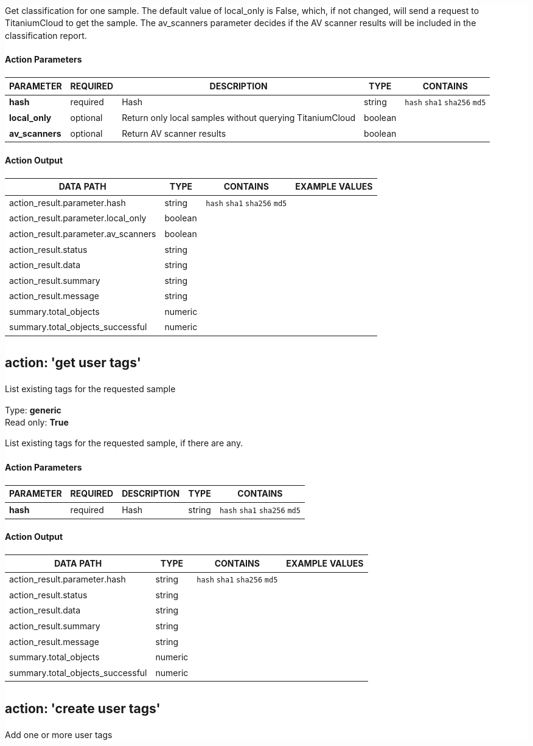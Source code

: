 Get classification for one sample. The default value of local_only is False, which, if not changed, will send a request to TitaniumCloud to get the sample. The av_scanners parameter decides if the AV scanner results will be included in the classification report.

#### Action Parameters
PARAMETER | REQUIRED | DESCRIPTION | TYPE | CONTAINS
--------- | -------- | ----------- | ---- | --------
**hash** |  required  | Hash | string |  `hash`  `sha1`  `sha256`  `md5` 
**local_only** |  optional  | Return only local samples without querying TitaniumCloud | boolean | 
**av_scanners** |  optional  | Return AV scanner results | boolean | 

#### Action Output
DATA PATH | TYPE | CONTAINS | EXAMPLE VALUES
--------- | ---- | -------- | --------------
action_result.parameter.hash | string |  `hash`  `sha1`  `sha256`  `md5`  |  
action_result.parameter.local_only | boolean |  |  
action_result.parameter.av_scanners | boolean |  |  
action_result.status | string |  |  
action_result.data | string |  |  
action_result.summary | string |  |  
action_result.message | string |  |  
summary.total_objects | numeric |  |  
summary.total_objects_successful | numeric |  |    

## action: 'get user tags'
List existing tags for the requested sample

Type: **generic**  
Read only: **True**

List existing tags for the requested sample, if there are any.

#### Action Parameters
PARAMETER | REQUIRED | DESCRIPTION | TYPE | CONTAINS
--------- | -------- | ----------- | ---- | --------
**hash** |  required  | Hash | string |  `hash`  `sha1`  `sha256`  `md5` 

#### Action Output
DATA PATH | TYPE | CONTAINS | EXAMPLE VALUES
--------- | ---- | -------- | --------------
action_result.parameter.hash | string |  `hash`  `sha1`  `sha256`  `md5`  |  
action_result.status | string |  |  
action_result.data | string |  |  
action_result.summary | string |  |  
action_result.message | string |  |  
summary.total_objects | numeric |  |  
summary.total_objects_successful | numeric |  |    

## action: 'create user tags'
Add one or more user tags
